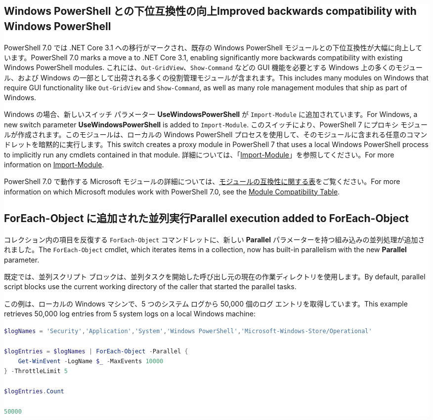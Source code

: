 ## <a name="improved-backwards-compatibility-with-windows-powershell"></a><span data-ttu-id="6a25e-146">Windows PowerShell との下位互換性の向上</span><span class="sxs-lookup"><span data-stu-id="6a25e-146">Improved backwards compatibility with Windows PowerShell</span></span>

<span data-ttu-id="6a25e-147">PowerShell 7.0 では .NET Core 3.1 への移行がマークされ、既存の Windows PowerShell モジュールとの下位互換性が大幅に向上しています。</span><span class="sxs-lookup"><span data-stu-id="6a25e-147">PowerShell 7.0 marks a move a to .NET Core 3.1, enabling significantly more backwards compatibility with existing Windows PowerShell modules.</span></span> <span data-ttu-id="6a25e-148">これには、`Out-GridView`、`Show-Command` などの GUI 機能を必要とする Windows 上の多くのモジュール、および Windows の一部として出荷される多くの役割管理モジュールが含まれます。</span><span class="sxs-lookup"><span data-stu-id="6a25e-148">This includes many modules on Windows that require GUI functionality like `Out-GridView` and `Show-Command`, as well as many role management modules that ship as part of Windows.</span></span>

<span data-ttu-id="6a25e-149">Windows の場合、新しいスイッチ パラメーター **UseWindowsPowerShell** が `Import-Module` に追加されています。</span><span class="sxs-lookup"><span data-stu-id="6a25e-149">For Windows, a new switch parameter **UseWindowsPowerShell** is added to `Import-Module`.</span></span> <span data-ttu-id="6a25e-150">このスイッチにより、PowerShell 7 にプロキシ モジュールが作成されます。このモジュールは、ローカルの Windows PowerShell プロセスを使用して、そのモジュールに含まれる任意のコマンドレットを暗黙的に実行します。</span><span class="sxs-lookup"><span data-stu-id="6a25e-150">This switch creates a proxy module in PowerShell 7 that uses a local Windows PowerShell process to implicitly run any cmdlets contained in that module.</span></span> <span data-ttu-id="6a25e-151">詳細については、「[Import-Module](/powershell/module/microsoft.powershell.core/import-module?view=powershell-7&preserve-view=true)」を参照してください。</span><span class="sxs-lookup"><span data-stu-id="6a25e-151">For more information on [Import-Module](/powershell/module/microsoft.powershell.core/import-module?view=powershell-7&preserve-view=true).</span></span>

<span data-ttu-id="6a25e-152">PowerShell 7.0 で動作する Microsoft モジュールの詳細については、[モジュールの互換性に関する表](https://aka.ms/PSModuleCompat)をご覧ください。</span><span class="sxs-lookup"><span data-stu-id="6a25e-152">For more information on which Microsoft modules work with PowerShell 7.0, see the [Module Compatibility Table](https://aka.ms/PSModuleCompat).</span></span>

## <a name="parallel-execution-added-to-foreach-object"></a><span data-ttu-id="6a25e-153">ForEach-Object に追加された並列実行</span><span class="sxs-lookup"><span data-stu-id="6a25e-153">Parallel execution added to ForEach-Object</span></span>

<span data-ttu-id="6a25e-154">コレクション内の項目を反復する `ForEach-Object` コマンドレットに、新しい **Parallel** パラメーターを持つ組み込みの並列処理が追加されました。</span><span class="sxs-lookup"><span data-stu-id="6a25e-154">The `ForEach-Object` cmdlet, which iterates items in a collection, now has built-in parallelism with the new **Parallel** parameter.</span></span>

<span data-ttu-id="6a25e-155">既定では、並列スクリプト ブロックは、並列タスクを開始した呼び出し元の現在の作業ディレクトリを使用します。</span><span class="sxs-lookup"><span data-stu-id="6a25e-155">By default, parallel script blocks use the current working directory of the caller that started the parallel tasks.</span></span>

<span data-ttu-id="6a25e-156">この例は、ローカルの Windows マシンで、5 つのシステム ログから 50,000 個のログ エントリを取得しています。</span><span class="sxs-lookup"><span data-stu-id="6a25e-156">This example retrieves 50,000 log entries from 5 system logs on a local Windows machine:</span></span>

```powershell
$logNames = 'Security','Application','System','Windows PowerShell','Microsoft-Windows-Store/Operational'

$logEntries = $logNames | ForEach-Object -Parallel {
    Get-WinEvent -LogName $_ -MaxEvents 10000
} -ThrottleLimit 5

$logEntries.Count

50000
```
